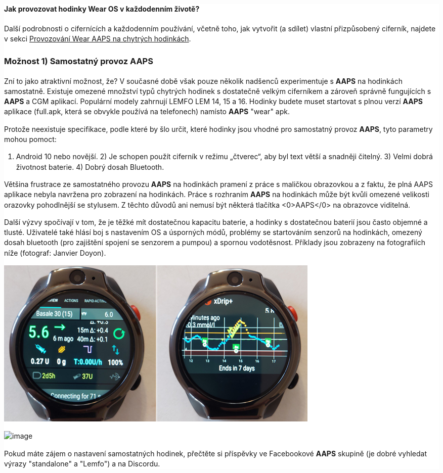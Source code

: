 

#### Jak provozovat hodinky Wear OS v každodenním životě?

Další podrobnosti o cifernících a každodenním používání, včetně toho, jak vytvořit (a sdílet) vlastní přizpůsobený ciferník, najdete v sekci [Provozování Wear AAPS na chytrých hodinkách](../Configuration/Watchfaces.md).



### Možnost 1) Samostatný provoz **AAPS**

Zní to jako atraktivní možnost, že? V současné době však pouze několik nadšenců experimentuje s **AAPS** na hodinkách samostatně. Existuje omezené množství typů chytrých hodinek s dostatečně velkým ciferníkem a zároveň správně fungujících s **AAPS** a CGM aplikací. Populární modely zahrnují LEMFO LEM 14, 15 a 16. Hodinky budete muset startovat s plnou verzí **AAPS** aplikace (full.apk, která se obvykle používá na telefonech) namísto **AAPS** "wear" apk. 

Protože neexistuje specifikace, podle které by šlo určit, které hodinky jsou vhodné pro samostatný provoz **AAPS**, tyto parametry mohou pomoct:

1) Android 10 nebo novější. 2) Je schopen použít ciferník v režimu „čtverec“, aby byl text větší a snadněji čitelný. 3) Velmi dobrá životnost baterie. 4) Dobrý dosah Bluetooth.

Většina frustrace ze samostatného provozu **AAPS** na hodinkách pramení z práce s maličkou obrazovkou a z faktu, že plná AAPS aplikace nebyla navržena pro zobrazení na hodinkách. Práce s rozhraním **AAPS** na hodinkách může být kvůli omezené velikosti orazovky pohodlnější se stylusem. Z těchto důvodů ani nemusí být některá tlačítka <0>AAPS</0> na obrazovce viditelná. 

Další výzvy spočívají v tom, že je těžké mít dostatečnou kapacitu baterie, a hodinky s dostatečnou baterií jsou často objemné a tlusté. Uživatelé také hlásí boj s nastavením OS a úsporných módů, problémy se startováním senzorů na hodinkách, omezený dosah bluetooth (pro zajištění spojení se senzorem a pumpou) a spornou vodotěsnost. Příklady jsou zobrazeny na fotografiích níže (fotograf: Janvier Doyon).

![image](./images/6d787373-bc0c-404d-89aa-54d3127c4a6f.png)

![image](./images/5d2feecc-3f10-4767-b143-1a72da2b9bd4.png)

Pokud máte zájem o nastavení samostatných hodinek, přečtěte si příspěvky ve Facebookové **AAPS** skupině (je dobré vyhledat výrazy "standalone" a "Lemfo") a na Discordu.
